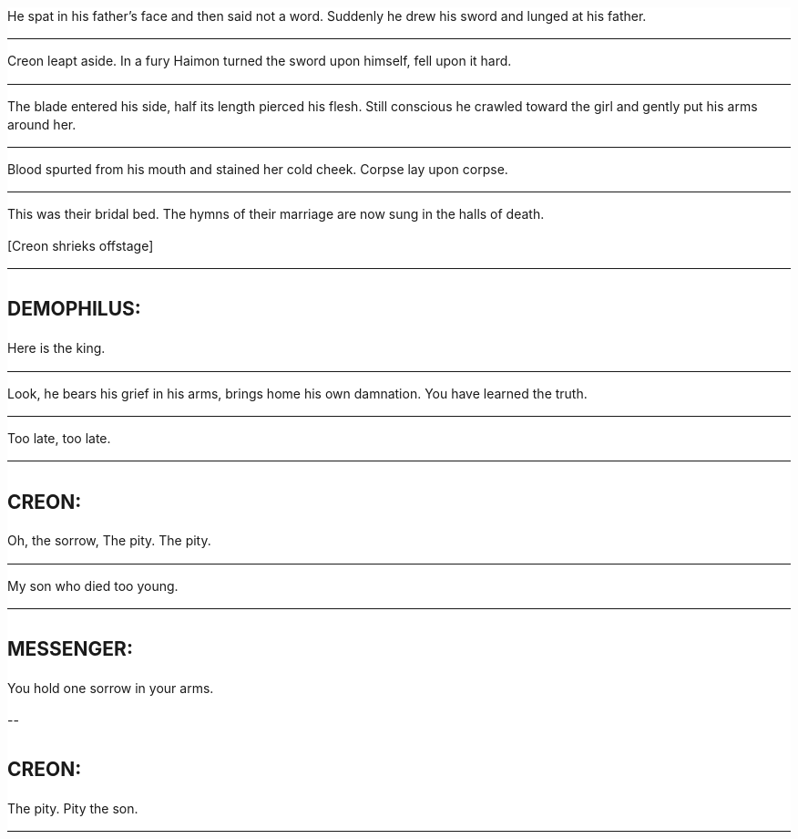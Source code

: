 He spat in his father’s face and then said not a word. Suddenly he drew his sword and lunged at his father.

---

Creon leapt aside. In a fury Haimon turned the sword upon himself, fell upon it hard.

---

The blade entered his side, half its length pierced his flesh. Still conscious he crawled toward the girl and gently put his arms around her.

---

Blood spurted from his mouth and stained her cold cheek. Corpse lay upon corpse.

---

This was their bridal bed. The hymns of their marriage are now sung in the halls of death.

[Creon shrieks offstage]

---

## DEMOPHILUS:
Here is the king.

---

Look, he bears his grief in his arms, brings home his own damnation. You have learned the truth.

---

Too late, too late. 

---

## CREON:
Oh, the sorrow, The pity. The pity.

---

My son who died too young. 

---

## MESSENGER:
You hold one sorrow in your arms.

--

## CREON:
The pity. Pity the son.

---


[//]: # (title settings—give the play a title and author name)
[//]: # (color settings—replace "character-_____" with a character name)
[//]: # (list of colors)
[//]: # (list of characters, in color)